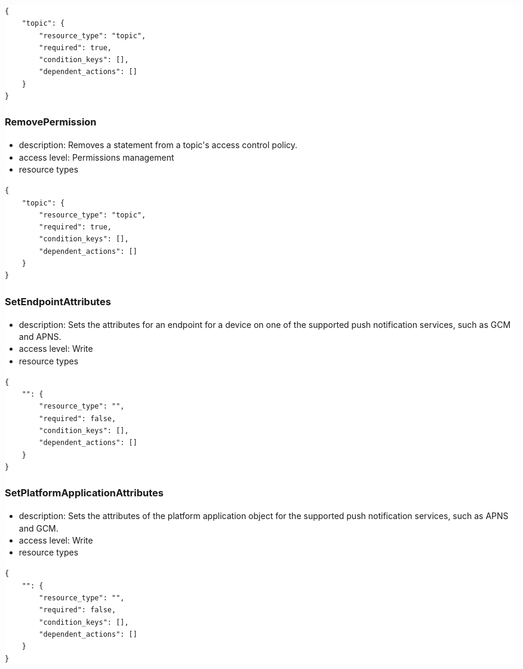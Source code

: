 ```
{
    "topic": {
        "resource_type": "topic",
        "required": true,
        "condition_keys": [],
        "dependent_actions": []
    }
}
```

### RemovePermission

- description: Removes a statement from a topic's access control policy.
- access level: Permissions management
- resource types

```
{
    "topic": {
        "resource_type": "topic",
        "required": true,
        "condition_keys": [],
        "dependent_actions": []
    }
}
```

### SetEndpointAttributes

- description: Sets the attributes for an endpoint for a device on one of the supported push notification services, such as GCM and APNS.
- access level: Write
- resource types

```
{
    "": {
        "resource_type": "",
        "required": false,
        "condition_keys": [],
        "dependent_actions": []
    }
}
```

### SetPlatformApplicationAttributes

- description: Sets the attributes of the platform application object for the supported push notification services, such as APNS and GCM.
- access level: Write
- resource types

```
{
    "": {
        "resource_type": "",
        "required": false,
        "condition_keys": [],
        "dependent_actions": []
    }
}
```
